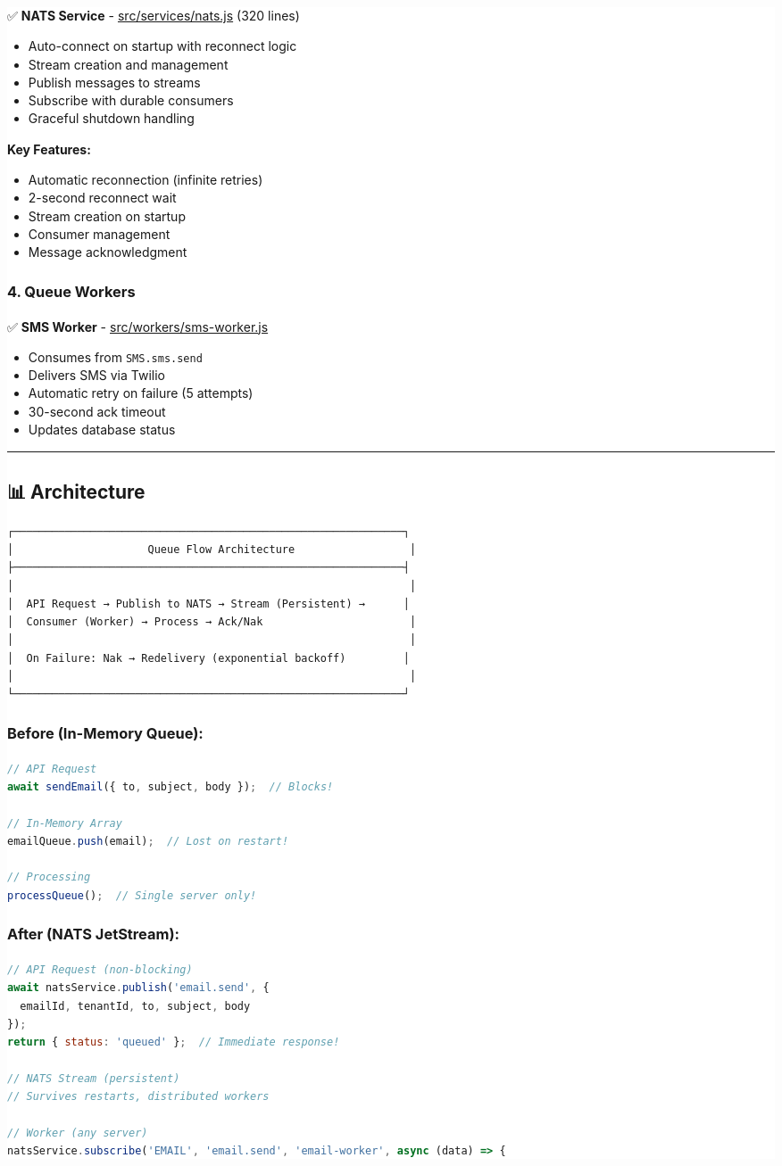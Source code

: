 ✅ **NATS Service** - [src/services/nats.js](../../IRISX/src/services/nats.js) (320 lines)
- Auto-connect on startup with reconnect logic
- Stream creation and management
- Publish messages to streams
- Subscribe with durable consumers
- Graceful shutdown handling

**Key Features:**
- Automatic reconnection (infinite retries)
- 2-second reconnect wait
- Stream creation on startup
- Consumer management
- Message acknowledgment

### 4. Queue Workers

✅ **SMS Worker** - [src/workers/sms-worker.js](../../IRISX/src/workers/sms-worker.js)
- Consumes from `SMS.sms.send`
- Delivers SMS via Twilio
- Automatic retry on failure (5 attempts)
- 30-second ack timeout
- Updates database status

---

## 📊 Architecture

```
┌─────────────────────────────────────────────────────────────┐
│                     Queue Flow Architecture                  │
├─────────────────────────────────────────────────────────────┤
│                                                              │
│  API Request → Publish to NATS → Stream (Persistent) →      │
│  Consumer (Worker) → Process → Ack/Nak                       │
│                                                              │
│  On Failure: Nak → Redelivery (exponential backoff)         │
│                                                              │
└─────────────────────────────────────────────────────────────┘
```

### Before (In-Memory Queue):
```javascript
// API Request
await sendEmail({ to, subject, body });  // Blocks!

// In-Memory Array
emailQueue.push(email);  // Lost on restart!

// Processing
processQueue();  // Single server only!
```

### After (NATS JetStream):
```javascript
// API Request (non-blocking)
await natsService.publish('email.send', {
  emailId, tenantId, to, subject, body
});
return { status: 'queued' };  // Immediate response!

// NATS Stream (persistent)
// Survives restarts, distributed workers

// Worker (any server)
natsService.subscribe('EMAIL', 'email.send', 'email-worker', async (data) => {
```